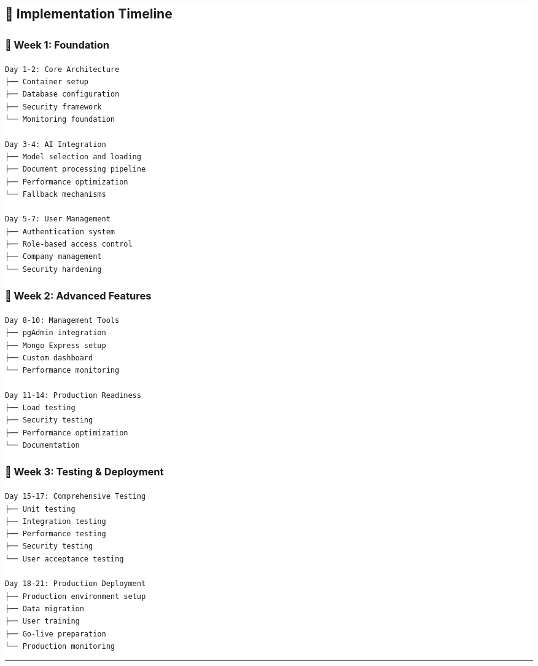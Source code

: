 
## 🎯 **Implementation Timeline**

### **📅 Week 1: Foundation**
```
Day 1-2: Core Architecture
├── Container setup
├── Database configuration
├── Security framework
└── Monitoring foundation

Day 3-4: AI Integration
├── Model selection and loading
├── Document processing pipeline
├── Performance optimization
└── Fallback mechanisms

Day 5-7: User Management
├── Authentication system
├── Role-based access control
├── Company management
└── Security hardening
```

### **📅 Week 2: Advanced Features**
```
Day 8-10: Management Tools
├── pgAdmin integration
├── Mongo Express setup
├── Custom dashboard
└── Performance monitoring

Day 11-14: Production Readiness
├── Load testing
├── Security testing
├── Performance optimization
└── Documentation
```

### **📅 Week 3: Testing & Deployment**
```
Day 15-17: Comprehensive Testing
├── Unit testing
├── Integration testing
├── Performance testing
├── Security testing
└── User acceptance testing

Day 18-21: Production Deployment
├── Production environment setup
├── Data migration
├── User training
├── Go-live preparation
└── Production monitoring
```

---